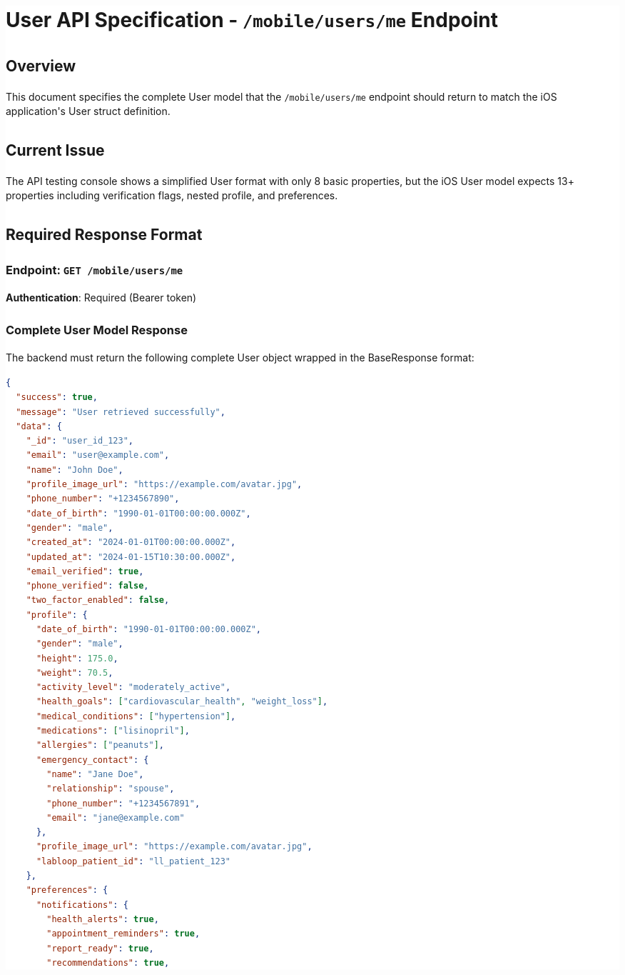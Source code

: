 # User API Specification - `/mobile/users/me` Endpoint

## Overview
This document specifies the complete User model that the `/mobile/users/me` endpoint should return to match the iOS application's User struct definition.

## Current Issue
The API testing console shows a simplified User format with only 8 basic properties, but the iOS User model expects 13+ properties including verification flags, nested profile, and preferences.

## Required Response Format

### Endpoint: `GET /mobile/users/me`
**Authentication**: Required (Bearer token)

### Complete User Model Response
The backend must return the following complete User object wrapped in the BaseResponse format:

```json
{
  "success": true,
  "message": "User retrieved successfully",
  "data": {
    "_id": "user_id_123",
    "email": "user@example.com",
    "name": "John Doe",
    "profile_image_url": "https://example.com/avatar.jpg",
    "phone_number": "+1234567890",
    "date_of_birth": "1990-01-01T00:00:00.000Z",
    "gender": "male",
    "created_at": "2024-01-01T00:00:00.000Z",
    "updated_at": "2024-01-15T10:30:00.000Z",
    "email_verified": true,
    "phone_verified": false,
    "two_factor_enabled": false,
    "profile": {
      "date_of_birth": "1990-01-01T00:00:00.000Z",
      "gender": "male",
      "height": 175.0,
      "weight": 70.5,
      "activity_level": "moderately_active",
      "health_goals": ["cardiovascular_health", "weight_loss"],
      "medical_conditions": ["hypertension"],
      "medications": ["lisinopril"],
      "allergies": ["peanuts"],
      "emergency_contact": {
        "name": "Jane Doe",
        "relationship": "spouse", 
        "phone_number": "+1234567891",
        "email": "jane@example.com"
      },
      "profile_image_url": "https://example.com/avatar.jpg",
      "labloop_patient_id": "ll_patient_123"
    },
    "preferences": {
      "notifications": {
        "health_alerts": true,
        "appointment_reminders": true,
        "report_ready": true,
        "recommendations": true,
```